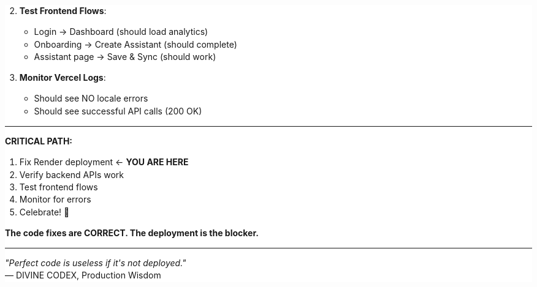 2. **Test Frontend Flows**:
   - Login → Dashboard (should load analytics)
   - Onboarding → Create Assistant (should complete)
   - Assistant page → Save & Sync (should work)

3. **Monitor Vercel Logs**:
   - Should see NO locale errors
   - Should see successful API calls (200 OK)

---

**CRITICAL PATH:**
1. Fix Render deployment ← **YOU ARE HERE**
2. Verify backend APIs work
3. Test frontend flows
4. Monitor for errors
5. Celebrate! 🎉

**The code fixes are CORRECT. The deployment is the blocker.**

---

*"Perfect code is useless if it's not deployed."*  
— DIVINE CODEX, Production Wisdom
